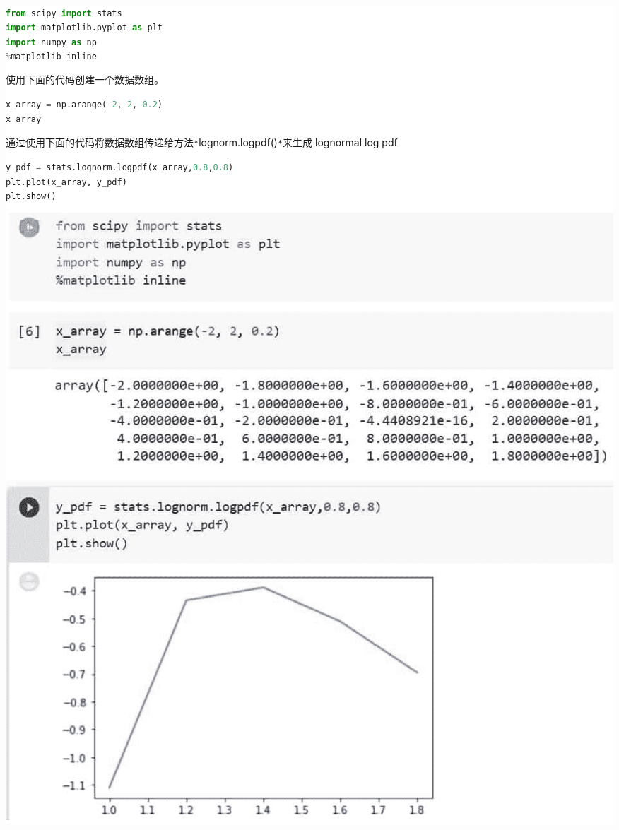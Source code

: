```py
from scipy import stats
import matplotlib.pyplot as plt
import numpy as np
%matplotlib inline
```

使用下面的代码创建一个数据数组。

```py
x_array = np.arange(-2, 2, 0.2)
x_array
```

通过使用下面的代码将数据数组传递给方法`*`lognorm.logpdf()`*`来生成 lognormal log pdf

```py
y_pdf = stats.lognorm.logpdf(x_array,0.8,0.8)
plt.plot(x_array, y_pdf) 
plt.show()
```

![Python Scipy Lognormal log pdf](img/1fc2fbfcd182112477c2566941d42850.png "Python Scipy Lognormal log pdf")

